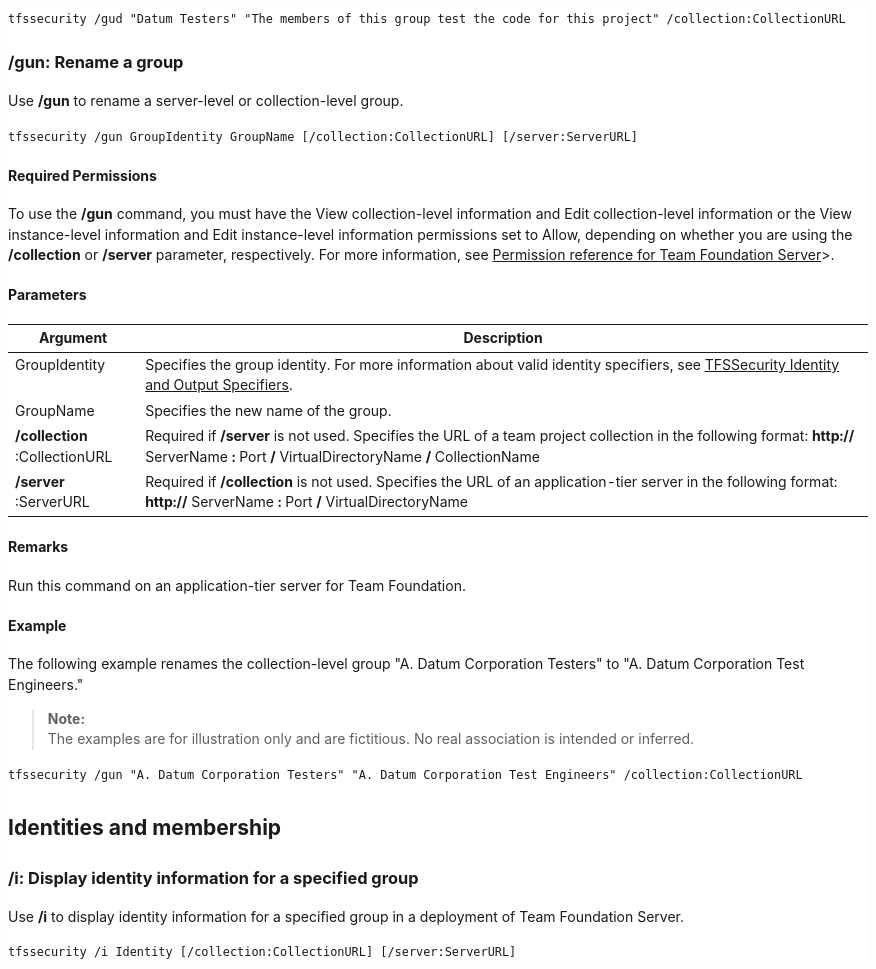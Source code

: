     tfssecurity /gud "Datum Testers" "The members of this group test the code for this project" /collection:CollectionURL

<a id="gun"></a>
### /gun: Rename a group
Use **/gun** to rename a server-level or collection-level group.

	tfssecurity /gun GroupIdentity GroupName [/collection:CollectionURL] [/server:ServerURL]

#### Required Permissions

To use the **/gun** command, you must have the View collection-level information and Edit collection-level information or the View instance-level information and Edit instance-level information permissions set to Allow, depending on whether you are using the **/collection** or **/server** parameter, respectively. For more information, see [Permission reference for Team Foundation Server](https://msdn.microsoft.com/library/39997de5-b7fb-4777-b779-07de0543abe6)>.

#### Parameters

|Argument|Description|
|---|---|
|GroupIdentity|Specifies the group identity. For more information about valid identity specifiers, see [TFSSecurity Identity and Output Specifiers](#specifiers).|
|GroupName|Specifies the new name of the group.|
|**/collection** :CollectionURL|Required if **/server** is not used. Specifies the URL of a team project collection in the following format: **http://** ServerName **:** Port **/** VirtualDirectoryName **/** CollectionName|
|**/server** :ServerURL|Required if **/collection** is not used. Specifies the URL of an application-tier server in the following format: **http://** ServerName **:** Port **/** VirtualDirectoryName|

#### Remarks

Run this command on an application-tier server for Team Foundation.

#### Example

The following example renames the collection-level group "A. Datum Corporation Testers" to "A. Datum Corporation Test Engineers."

>**Note:**  
>The examples are for illustration only and are fictitious. No real association is intended or inferred.

    tfssecurity /gun "A. Datum Corporation Testers" "A. Datum Corporation Test Engineers" /collection:CollectionURL

## Identities and membership

<a id="i"></a>
### /i: Display identity information for a specified group
Use **/i** to display identity information for a specified group in a deployment of Team Foundation Server.

	tfssecurity /i Identity [/collection:CollectionURL] [/server:ServerURL]

